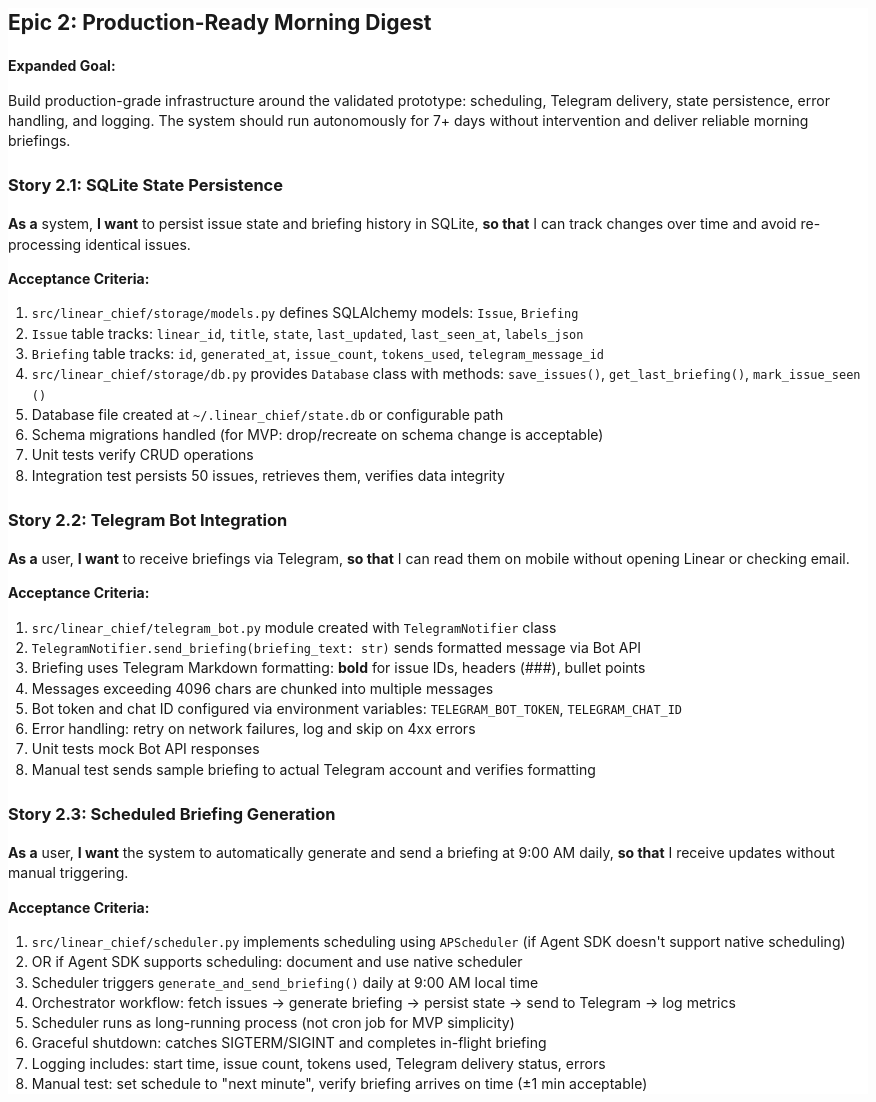 ## Epic 2: Production-Ready Morning Digest

**Expanded Goal:**

Build production-grade infrastructure around the validated prototype: scheduling, Telegram delivery, state persistence, error handling, and logging. The system should run autonomously for 7+ days without intervention and deliver reliable morning briefings.

### Story 2.1: SQLite State Persistence

**As a** system,
**I want** to persist issue state and briefing history in SQLite,
**so that** I can track changes over time and avoid re-processing identical issues.

**Acceptance Criteria:**
1. `src/linear_chief/storage/models.py` defines SQLAlchemy models: `Issue`, `Briefing`
2. `Issue` table tracks: `linear_id`, `title`, `state`, `last_updated`, `last_seen_at`, `labels_json`
3. `Briefing` table tracks: `id`, `generated_at`, `issue_count`, `tokens_used`, `telegram_message_id`
4. `src/linear_chief/storage/db.py` provides `Database` class with methods: `save_issues()`, `get_last_briefing()`, `mark_issue_seen()`
5. Database file created at `~/.linear_chief/state.db` or configurable path
6. Schema migrations handled (for MVP: drop/recreate on schema change is acceptable)
7. Unit tests verify CRUD operations
8. Integration test persists 50 issues, retrieves them, verifies data integrity

### Story 2.2: Telegram Bot Integration

**As a** user,
**I want** to receive briefings via Telegram,
**so that** I can read them on mobile without opening Linear or checking email.

**Acceptance Criteria:**
1. `src/linear_chief/telegram_bot.py` module created with `TelegramNotifier` class
2. `TelegramNotifier.send_briefing(briefing_text: str)` sends formatted message via Bot API
3. Briefing uses Telegram Markdown formatting: **bold** for issue IDs, headers (###), bullet points
4. Messages exceeding 4096 chars are chunked into multiple messages
5. Bot token and chat ID configured via environment variables: `TELEGRAM_BOT_TOKEN`, `TELEGRAM_CHAT_ID`
6. Error handling: retry on network failures, log and skip on 4xx errors
7. Unit tests mock Bot API responses
8. Manual test sends sample briefing to actual Telegram account and verifies formatting

### Story 2.3: Scheduled Briefing Generation

**As a** user,
**I want** the system to automatically generate and send a briefing at 9:00 AM daily,
**so that** I receive updates without manual triggering.

**Acceptance Criteria:**
1. `src/linear_chief/scheduler.py` implements scheduling using `APScheduler` (if Agent SDK doesn't support native scheduling)
2. OR if Agent SDK supports scheduling: document and use native scheduler
3. Scheduler triggers `generate_and_send_briefing()` daily at 9:00 AM local time
4. Orchestrator workflow: fetch issues → generate briefing → persist state → send to Telegram → log metrics
5. Scheduler runs as long-running process (not cron job for MVP simplicity)
6. Graceful shutdown: catches SIGTERM/SIGINT and completes in-flight briefing
7. Logging includes: start time, issue count, tokens used, Telegram delivery status, errors
8. Manual test: set schedule to "next minute", verify briefing arrives on time (±1 min acceptable)
